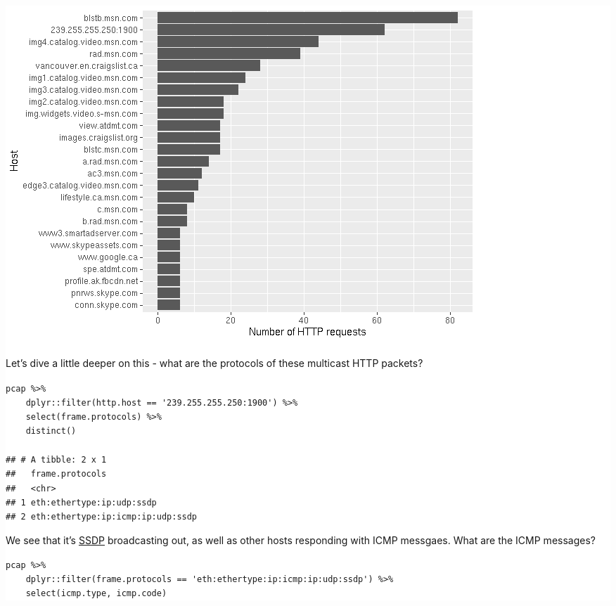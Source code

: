 ![](2019-12-19-packet-analysis-with-r_files/figure-markdown_strict/unnamed-chunk-2-1.png)

Let’s dive a little deeper on this - what are the protocols of these
multicast HTTP packets?

    pcap %>% 
        dplyr::filter(http.host == '239.255.255.250:1900') %>% 
        select(frame.protocols) %>%
        distinct()

    ## # A tibble: 2 x 1
    ##   frame.protocols                  
    ##   <chr>                            
    ## 1 eth:ethertype:ip:udp:ssdp        
    ## 2 eth:ethertype:ip:icmp:ip:udp:ssdp

We see that it’s
[SSDP](https://en.wikipedia.org/wiki/Simple_Service_Discovery_Protocol)
broadcasting out, as well as other hosts responding with ICMP messgaes.
What are the ICMP messages?

    pcap %>%
        dplyr::filter(frame.protocols == 'eth:ethertype:ip:icmp:ip:udp:ssdp') %>%
        select(icmp.type, icmp.code)
